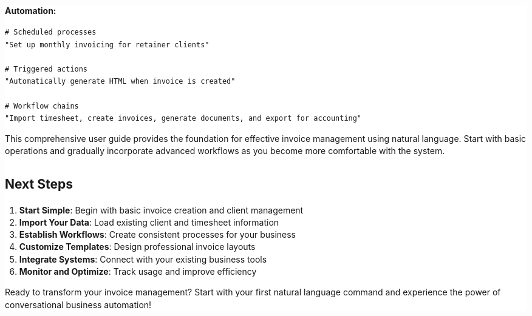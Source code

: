 **Automation:**
```
# Scheduled processes
"Set up monthly invoicing for retainer clients"

# Triggered actions
"Automatically generate HTML when invoice is created"

# Workflow chains
"Import timesheet, create invoices, generate documents, and export for accounting"
```

This comprehensive user guide provides the foundation for effective invoice management using natural language. Start with basic operations and gradually incorporate advanced workflows as you become more comfortable with the system.

## Next Steps

1. **Start Simple**: Begin with basic invoice creation and client management
2. **Import Your Data**: Load existing client and timesheet information
3. **Establish Workflows**: Create consistent processes for your business
4. **Customize Templates**: Design professional invoice layouts
5. **Integrate Systems**: Connect with your existing business tools
6. **Monitor and Optimize**: Track usage and improve efficiency

Ready to transform your invoice management? Start with your first natural language command and experience the power of conversational business automation!
